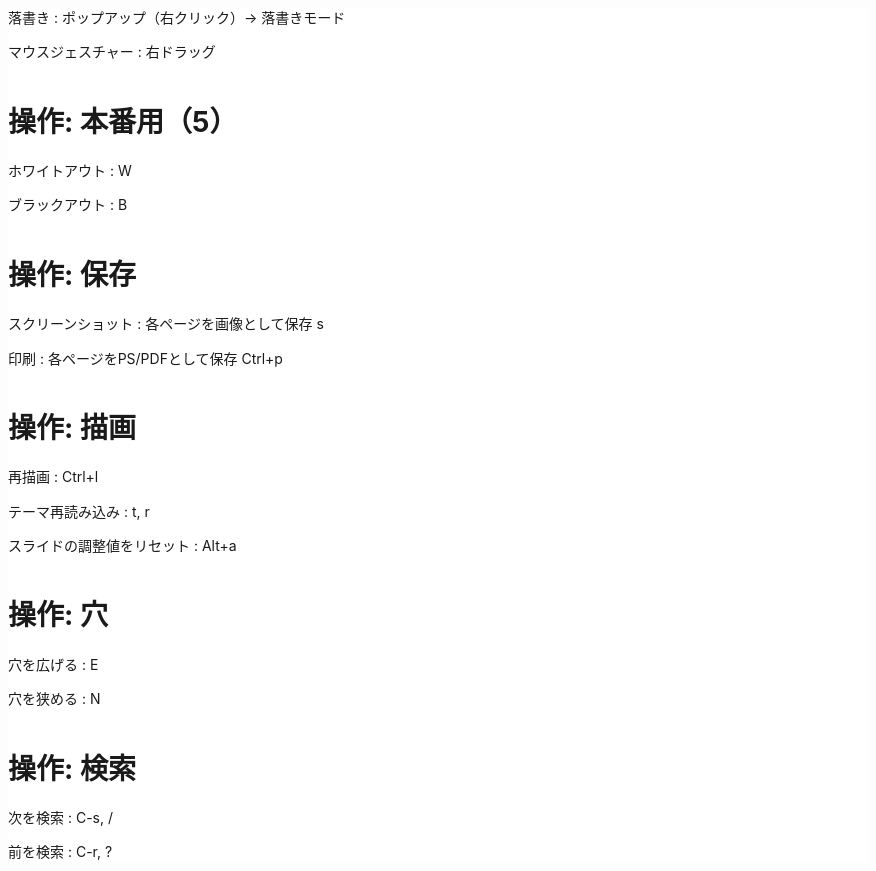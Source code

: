 落書き
:   ポップアップ（右クリック）→
    落書きモード

マウスジェスチャー
:   右ドラッグ

# 操作: 本番用（5）

ホワイトアウト
:   W

ブラックアウト
:   B

# 操作: 保存

スクリーンショット
:   各ページを画像として保存
    s

印刷
:   各ページをPS/PDFとして保存
    Ctrl+p

# 操作: 描画

再描画
:   Ctrl+l

テーマ再読み込み
:   t, r

スライドの調整値をリセット
:   Alt+a

# 操作: 穴

穴を広げる
:   E

穴を狭める
:   N

# 操作: 検索

次を検索
:   C-s, /

前を検索
:   C-r, ?
